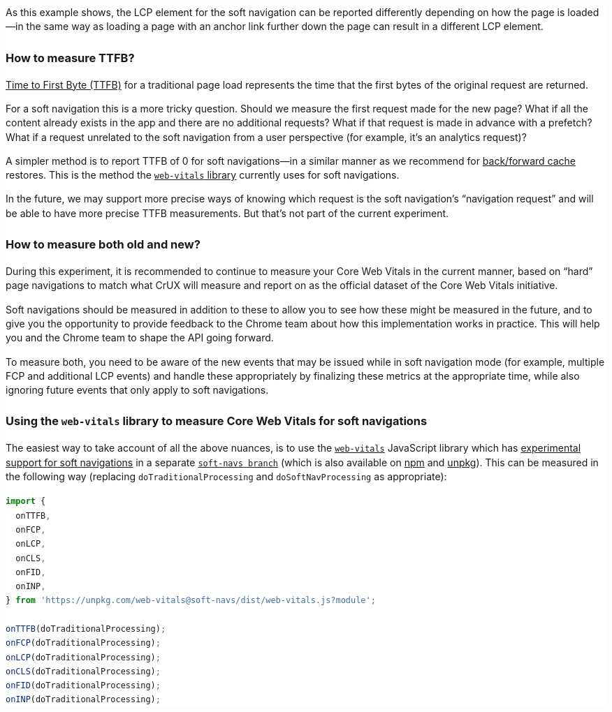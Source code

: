 As this example shows, the LCP element for the soft navigation can be reported differently depending on how the page is loaded—in the same way as loading a page with an anchor link further down the page can result in a different LCP element.

### How to measure TTFB?

[Time to First Byte (TTFB)](https://web.dev/ttfb/) for a traditional page load represents the time that the first bytes of the original request are returned.

For a soft navigation this is a more tricky question. Should we measure the first request made for the new page? What if all the content already exists in the app and there are no additional requests? What if that request is made in advance with a prefetch? What if a request unrelated to the soft navigation from a user perspective (for example, it’s an analytics request)?

A simpler method is to report TTFB of 0 for soft navigations—in a similar manner as we recommend for [back/forward cache](https://web.dev/bfcache/) restores. This is the method the [`web-vitals` library](using-web-vitalsjs-to-measure-soft-navigation-core-web-vitals) currently uses for soft navigations.

In the future, we may support more precise ways of knowing which request is the soft navigation’s “navigation request” and will be able to have more precise TTFB measurements. But that’s not part of the current experiment.

### How to measure both old and new?

During this experiment, it is recommended to continue to measure your Core Web Vitals in the current manner, based on “hard” page navigations to match what CrUX will measure and report on as the official dataset of the Core Web Vitals initiative.

Soft navigations should be measured in addition to these to allow you to see how these might be measured in the future, and to give you the opportunity to provide feedback to the Chrome team about how this implementation works in practice. This will help you and the Chrome team to shape the API going forward.

To measure both, you need to be aware of the new events that may be issued while in soft navigation mode (for example, multiple FCP and additional LCP events) and handle these appropriately by finalizing these metrics at the appropriate time, while also ignoring future events that only apply to soft navigations.

### Using the `web-vitals` library to measure Core Web Vitals for soft navigations

The easiest way to take account of all the above nuances, is to use the [`web-vitals`](https://github.com/GoogleChrome/web-vitals) JavaScript library which has [experimental support for soft navigations](https://github.com/GoogleChrome/web-vitals/tree/soft-navs#report-metrics-for-soft-navigations-experimental) in a separate [`soft-navs branch`](https://github.com/GoogleChrome/web-vitals/tree/soft-navs) (which is also available on [npm](https://www.npmjs.com/package/web-vitals/v/soft-navs) and [unpkg](https://unpkg.com/web-vitals@soft-navs/dist/web-vitals.js?module)). This can be measured in the following way (replacing `doTraditionalProcessing` and `doSoftNavProcessing` as appropriate):

```js
import {
  onTTFB,
  onFCP,
  onLCP,
  onCLS,
  onFID,
  onINP,
} from 'https://unpkg.com/web-vitals@soft-navs/dist/web-vitals.js?module';

onTTFB(doTraditionalProcessing);
onFCP(doTraditionalProcessing);
onLCP(doTraditionalProcessing);
onCLS(doTraditionalProcessing);
onFID(doTraditionalProcessing);
onINP(doTraditionalProcessing);

```
